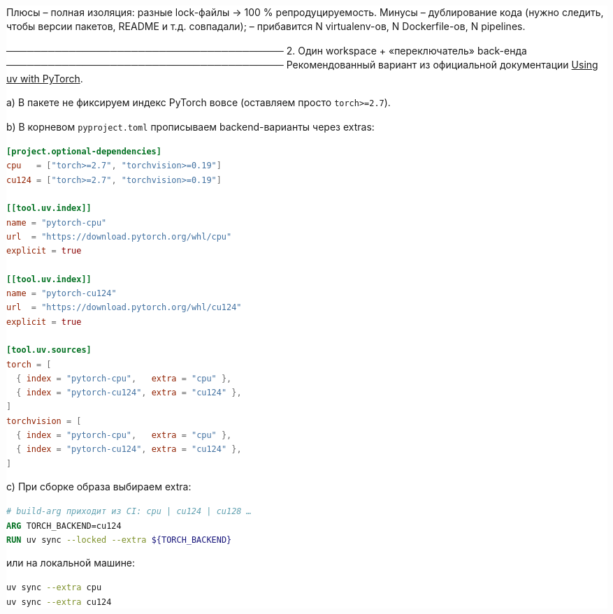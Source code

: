 Плюсы
– полная изоляция: разные lock-файлы → 100 % репродуцируемость.
Минусы
– дублирование кода (нужно следить, чтобы версии пакетов, README и т.д. совпадали);
– прибавится N virtualenv-ов, N Dockerfile-ов, N pipelines.

────────────────────────────────────────
2. Один workspace + «переключатель» back-енда
────────────────────────────────────────
Рекомендованный вариант из официальной документации
[Using uv with PyTorch](https://docs.astral.sh/uv/guides/integration/pytorch/).

a) В пакете не фиксируем индекс PyTorch вовсе
   (оставляем просто `torch>=2.7`).

b) В корневом `pyproject.toml` прописываем backend-варианты через extras:

```toml
[project.optional-dependencies]
cpu   = ["torch>=2.7", "torchvision>=0.19"]
cu124 = ["torch>=2.7", "torchvision>=0.19"]

[[tool.uv.index]]
name = "pytorch-cpu"
url  = "https://download.pytorch.org/whl/cpu"
explicit = true

[[tool.uv.index]]
name = "pytorch-cu124"
url  = "https://download.pytorch.org/whl/cu124"
explicit = true

[tool.uv.sources]
torch = [
  { index = "pytorch-cpu",   extra = "cpu" },
  { index = "pytorch-cu124", extra = "cu124" },
]
torchvision = [
  { index = "pytorch-cpu",   extra = "cpu" },
  { index = "pytorch-cu124", extra = "cu124" },
]
```

c) При сборке образа выбираем extra:

```dockerfile
# build-arg приходит из CI: cpu | cu124 | cu128 …
ARG TORCH_BACKEND=cu124
RUN uv sync --locked --extra ${TORCH_BACKEND}
```

или на локальной машине:

```bash
uv sync --extra cpu
uv sync --extra cu124
```
